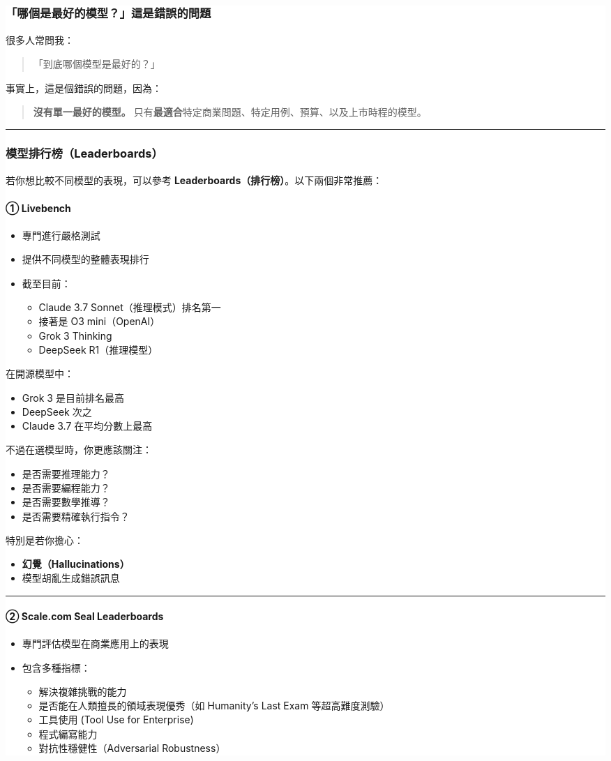 
### 「哪個是最好的模型？」這是錯誤的問題

很多人常問我：

> 「到底哪個模型是最好的？」

事實上，這是個錯誤的問題，因為：

> **沒有單一最好的模型。**
> 只有**最適合**特定商業問題、特定用例、預算、以及上市時程的模型。

---

### 模型排行榜（Leaderboards）

若你想比較不同模型的表現，可以參考 **Leaderboards（排行榜）**。以下兩個非常推薦：

#### ① Livebench

* 專門進行嚴格測試
* 提供不同模型的整體表現排行
* 截至目前：

  * Claude 3.7 Sonnet（推理模式）排名第一
  * 接著是 O3 mini（OpenAI）
  * Grok 3 Thinking
  * DeepSeek R1（推理模型）

在開源模型中：

* Grok 3 是目前排名最高
* DeepSeek 次之
* Claude 3.7 在平均分數上最高

不過在選模型時，你更應該關注：

* 是否需要推理能力？
* 是否需要編程能力？
* 是否需要數學推導？
* 是否需要精確執行指令？

特別是若你擔心：

* **幻覺（Hallucinations）**
* 模型胡亂生成錯誤訊息

---

#### ② Scale.com Seal Leaderboards

* 專門評估模型在商業應用上的表現
* 包含多種指標：

  * 解決複雜挑戰的能力
  * 是否能在人類擅長的領域表現優秀（如 Humanity’s Last Exam 等超高難度測驗）
  * 工具使用 (Tool Use for Enterprise)
  * 程式編寫能力
  * 對抗性穩健性（Adversarial Robustness）
